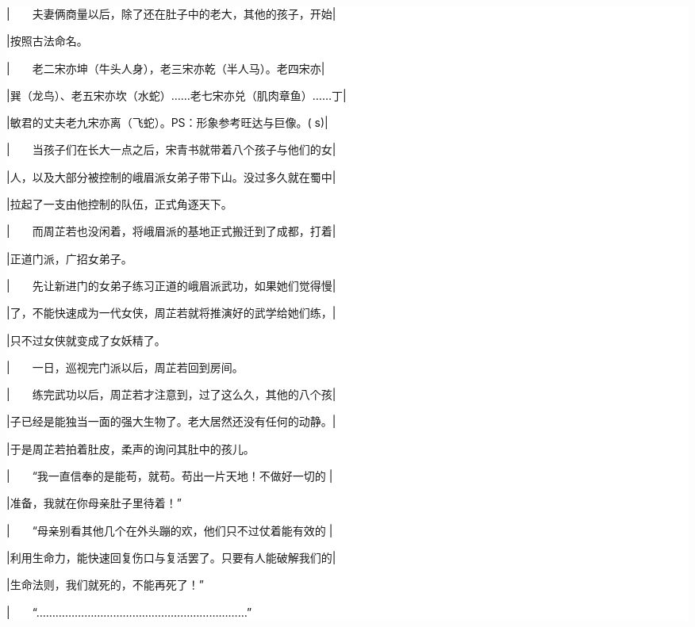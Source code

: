 |　　夫妻俩商量以后，除了还在肚子中的老大，其他的孩子，开始|

|按照古法命名。

|　　老二宋亦坤（牛头人身），老三宋亦乾（半人马）。老四宋亦|

|巽（龙鸟）、老五宋亦坎（水蛇）……老七宋亦兑（肌肉章鱼）……丁|

|敏君的丈夫老九宋亦离（飞蛇）。PS：形象参考旺达与巨像。( s)|

|　　当孩子们在长大一点之后，宋青书就带着八个孩子与他们的女|

|人，以及大部分被控制的峨眉派女弟子带下山。没过多久就在蜀中|

|拉起了一支由他控制的队伍，正式角逐天下。

|　　而周芷若也没闲着，将峨眉派的基地正式搬迁到了成都，打着|

|正道门派，广招女弟子。

|　　先让新进门的女弟子练习正道的峨眉派武功，如果她们觉得慢|

|了，不能快速成为一代女侠，周芷若就将推演好的武学给她们练，|

|只不过女侠就变成了女妖精了。

|　　一日，巡视完门派以后，周芷若回到房间。

|　　练完武功以后，周芷若才注意到，过了这么久，其他的八个孩|

|子已经是能独当一面的强大生物了。老大居然还没有任何的动静。|

|于是周芷若拍着肚皮，柔声的询问其肚中的孩儿。

|　　“我一直信奉的是能苟，就苟。苟出一片天地！不做好一切的 |

|准备，我就在你母亲肚子里待着！”

|　　“母亲别看其他几个在外头蹦的欢，他们只不过仗着能有效的 |

|利用生命力，能快速回复伤口与复活罢了。只要有人能破解我们的|

|生命法则，我们就死的，不能再死了！”

|　　“…………………………………………………………”
